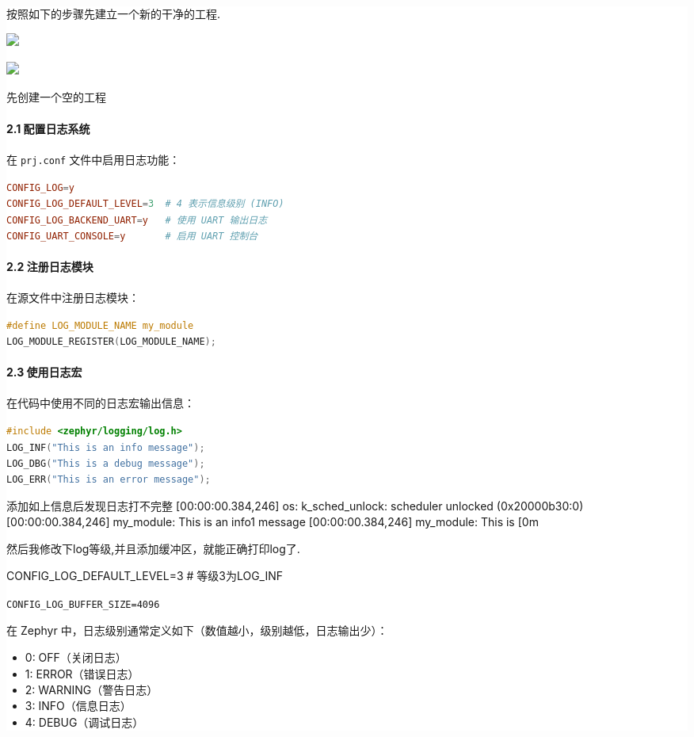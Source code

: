 按照如下的步骤先建立一个新的干净的工程.

![](https://s3.bmp.ovh/imgs/2025/03/07/eb96cab6ffd0eee0.png)

![](https://s3.bmp.ovh/imgs/2025/03/07/dd1c851959223afa.png)

先创建一个空的工程

#### 2.1 配置日志系统

在 `prj.conf` 文件中启用日志功能：

```conf
CONFIG_LOG=y
CONFIG_LOG_DEFAULT_LEVEL=3  # 4 表示信息级别 (INFO)
CONFIG_LOG_BACKEND_UART=y   # 使用 UART 输出日志
CONFIG_UART_CONSOLE=y       # 启用 UART 控制台
```

#### 2.2 注册日志模块

在源文件中注册日志模块：

```c
#define LOG_MODULE_NAME my_module
LOG_MODULE_REGISTER(LOG_MODULE_NAME);
```

#### 2.3 使用日志宏

在代码中使用不同的日志宏输出信息：

```c
#include <zephyr/logging/log.h>
LOG_INF("This is an info message");
LOG_DBG("This is a debug message");
LOG_ERR("This is an error message");
```
添加如上信息后发现日志打不完整
[00:00:00.384,246] <dbg> os: k_sched_unlock: scheduler unlocked (0x20000b30:0)
[00:00:00.384,246] <inf> my_module: This is an info1 message
[00:00:00.384,246] <inf> my_module: This is [0m

然后我修改下log等级,并且添加缓冲区，就能正确打印log了.

CONFIG_LOG_DEFAULT_LEVEL=3 # 等级3为LOG_INF

```
CONFIG_LOG_BUFFER_SIZE=4096
```

在 Zephyr 中，日志级别通常定义如下（数值越小，级别越低，日志输出少）：

- 0: OFF（关闭日志）
- 1: ERROR（错误日志）
- 2: WARNING（警告日志）
- 3: INFO（信息日志）
- 4: DEBUG（调试日志）
